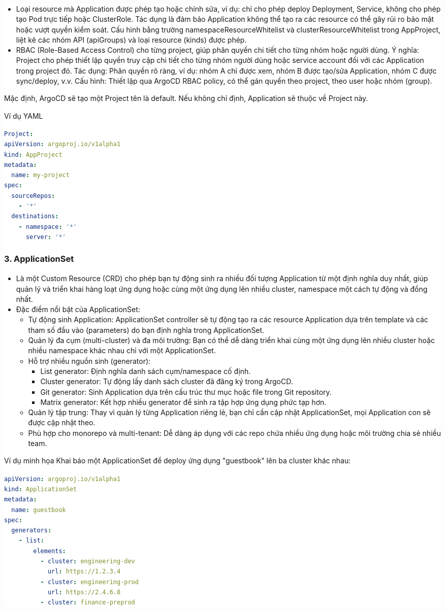 - Loại resource mà Application được phép tạo hoặc chỉnh sửa, ví dụ: chỉ cho phép deploy Deployment, Service, không cho phép tạo Pod trực tiếp hoặc ClusterRole. Tác dụng là đảm bảo Application không thể tạo ra các resource có thể gây rủi ro bảo mật hoặc vượt quyền kiểm soát. Cấu hình bằng trường namespaceResourceWhitelist và clusterResourceWhitelist trong AppProject, liệt kê các nhóm API (apiGroups) và loại resource (kinds) được phép.
- RBAC (Role-Based Access Control) cho từng project, giúp phân quyền chi tiết cho từng nhóm hoặc người dùng. Ý nghĩa: Project cho phép thiết lập quyền truy cập chi tiết cho từng nhóm người dùng hoặc service account đối với các Application trong project đó. Tác dụng: Phân quyền rõ ràng, ví dụ: nhóm A chỉ được xem, nhóm B được tạo/sửa Application, nhóm C được sync/deploy, v.v. Cấu hình: Thiết lập qua ArgoCD RBAC policy, có thể gán quyền theo project, theo user hoặc nhóm (group).

Mặc định, ArgoCD sẽ tạo một Project tên là default. Nếu không chỉ định, Application sẽ thuộc về Project này.

Ví dụ YAML

```yaml
Project:
apiVersion: argoproj.io/v1alpha1
kind: AppProject
metadata:
  name: my-project
spec:
  sourceRepos:
    - '*'
  destinations:
    - namespace: '*'
      server: '*'
```

### 3. ApplicationSet 

- Là một Custom Resource (CRD) cho phép bạn tự động sinh ra nhiều đối tượng Application từ một định nghĩa duy nhất, giúp quản lý và triển khai hàng loạt ứng dụng hoặc cùng một ứng dụng lên nhiều cluster, namespace một cách tự động và đồng nhất.
- Đặc điểm nổi bật của ApplicationSet:
  - Tự động sinh Application: ApplicationSet controller sẽ tự động tạo ra các resource Application dựa trên template và các tham số đầu vào (parameters) do bạn định nghĩa trong ApplicationSet.
  - Quản lý đa cụm (multi-cluster) và đa môi trường: Bạn có thể dễ dàng triển khai cùng một ứng dụng lên nhiều cluster hoặc nhiều namespace khác nhau chỉ với một ApplicationSet.
  - Hỗ trợ nhiều nguồn sinh (generator):
      - List generator: Định nghĩa danh sách cụm/namespace cố định.
      - Cluster generator: Tự động lấy danh sách cluster đã đăng ký trong ArgoCD.
      - Git generator: Sinh Application dựa trên cấu trúc thư mục hoặc file trong Git repository.
      - Matrix generator: Kết hợp nhiều generator để sinh ra tập hợp ứng dụng phức tạp hơn.
  - Quản lý tập trung: Thay vì quản lý từng Application riêng lẻ, bạn chỉ cần cập nhật ApplicationSet, mọi Application con sẽ được cập nhật theo.
  - Phù hợp cho monorepo và multi-tenant: Dễ dàng áp dụng với các repo chứa nhiều ứng dụng hoặc môi trường chia sẻ nhiều team.

Ví dụ minh họa
Khai báo một ApplicationSet để deploy ứng dụng "guestbook" lên ba cluster khác nhau:

```yaml
apiVersion: argoproj.io/v1alpha1
kind: ApplicationSet
metadata:
  name: guestbook
spec:
  generators:
    - list:
        elements:
          - cluster: engineering-dev
            url: https://1.2.3.4
          - cluster: engineering-prod
            url: https://2.4.6.8
          - cluster: finance-preprod
```